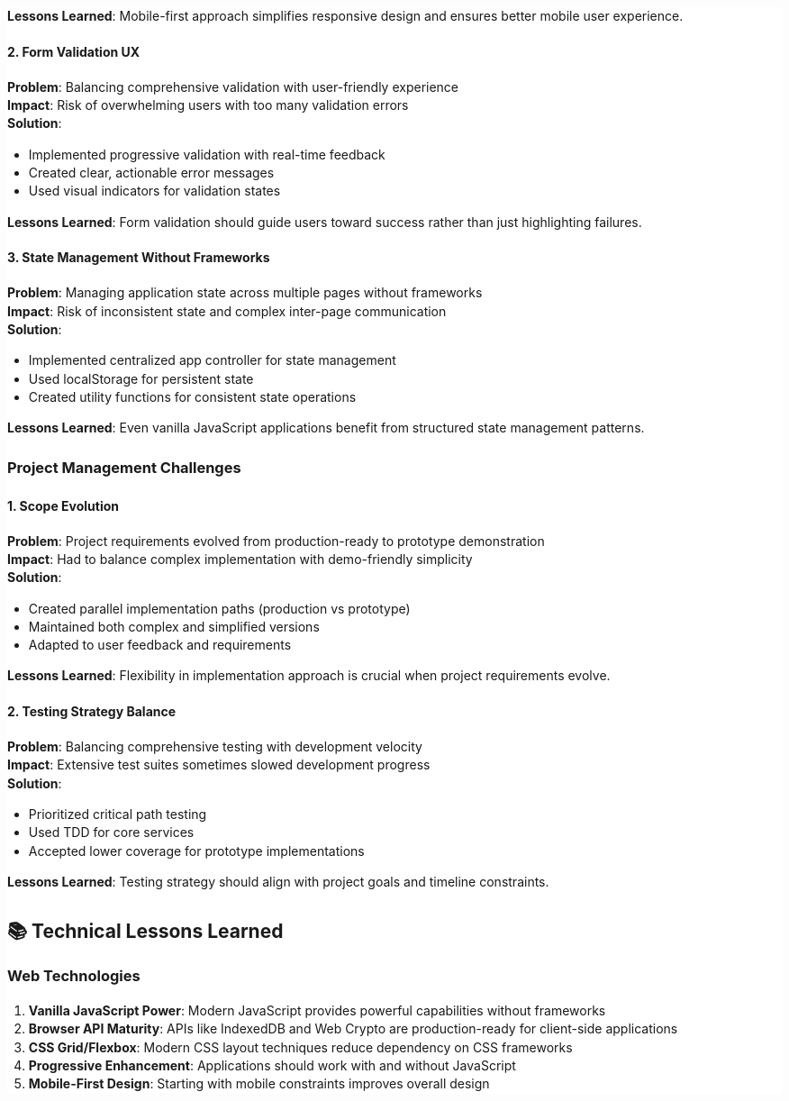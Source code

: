 **Lessons Learned**: Mobile-first approach simplifies responsive design and ensures better mobile user experience.

#### 2. Form Validation UX
**Problem**: Balancing comprehensive validation with user-friendly experience  
**Impact**: Risk of overwhelming users with too many validation errors  
**Solution**: 
- Implemented progressive validation with real-time feedback
- Created clear, actionable error messages
- Used visual indicators for validation states

**Lessons Learned**: Form validation should guide users toward success rather than just highlighting failures.

#### 3. State Management Without Frameworks
**Problem**: Managing application state across multiple pages without frameworks  
**Impact**: Risk of inconsistent state and complex inter-page communication  
**Solution**: 
- Implemented centralized app controller for state management
- Used localStorage for persistent state
- Created utility functions for consistent state operations

**Lessons Learned**: Even vanilla JavaScript applications benefit from structured state management patterns.

### Project Management Challenges

#### 1. Scope Evolution
**Problem**: Project requirements evolved from production-ready to prototype demonstration  
**Impact**: Had to balance complex implementation with demo-friendly simplicity  
**Solution**: 
- Created parallel implementation paths (production vs prototype)
- Maintained both complex and simplified versions
- Adapted to user feedback and requirements

**Lessons Learned**: Flexibility in implementation approach is crucial when project requirements evolve.

#### 2. Testing Strategy Balance
**Problem**: Balancing comprehensive testing with development velocity  
**Impact**: Extensive test suites sometimes slowed development progress  
**Solution**: 
- Prioritized critical path testing
- Used TDD for core services
- Accepted lower coverage for prototype implementations

**Lessons Learned**: Testing strategy should align with project goals and timeline constraints.

## 📚 Technical Lessons Learned

### Web Technologies
1. **Vanilla JavaScript Power**: Modern JavaScript provides powerful capabilities without frameworks
2. **Browser API Maturity**: APIs like IndexedDB and Web Crypto are production-ready for client-side applications
3. **CSS Grid/Flexbox**: Modern CSS layout techniques reduce dependency on CSS frameworks
4. **Progressive Enhancement**: Applications should work with and without JavaScript
5. **Mobile-First Design**: Starting with mobile constraints improves overall design
